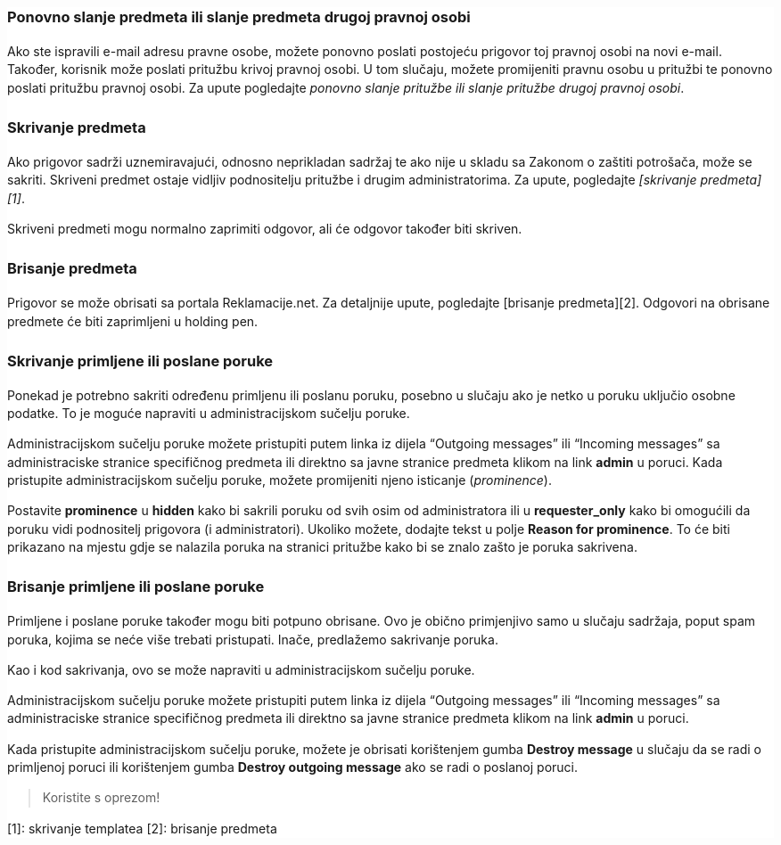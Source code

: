 ### Ponovno slanje predmeta ili slanje predmeta drugoj pravnoj osobi

Ako ste ispravili e-mail adresu pravne osobe, možete ponovno poslati postojeću prigovor toj pravnoj osobi na novi e-mail. Također, korisnik može poslati pritužbu krivoj pravnoj osobi. U tom slučaju, možete promijeniti pravnu osobu u pritužbi te ponovno poslati pritužbu pravnoj osobi. Za upute pogledajte *ponovno slanje pritužbe ili slanje pritužbe drugoj pravnoj osobi*.

### Skrivanje predmeta

Ako prigovor sadrži uznemiravajući, odnosno neprikladan sadržaj te ako nije u skladu sa Zakonom o zaštiti potrošača, može se sakriti. Skriveni predmet ostaje vidljiv podnositelju pritužbe i drugim administratorima. Za upute, pogledajte *[skrivanje predmeta][1]*.

Skriveni predmeti mogu normalno zaprimiti odgovor, ali će odgovor također biti skriven.

### Brisanje predmeta

Prigovor se može obrisati sa portala Reklamacije.net. Za detaljnije upute, pogledajte [brisanje predmeta][2]. 
Odgovori na obrisane predmete će biti zaprimljeni u holding pen.

### Skrivanje primljene ili poslane poruke

Ponekad je potrebno sakriti određenu primljenu ili poslanu poruku, posebno u slučaju ako je netko u poruku uključio osobne podatke. To je moguće napraviti u administracijskom sučelju poruke.

Administracijskom sučelju poruke možete pristupiti putem linka iz dijela “Outgoing messages” ili “Incoming messages” sa administraciske stranice specifičnog predmeta ili direktno sa javne stranice predmeta klikom na link **admin** u poruci. Kada pristupite administracijskom sučelju poruke, možete promijeniti njeno isticanje (*prominence*). 

Postavite **prominence** u **hidden** kako bi sakrili poruku od svih osim od administratora ili u **requester_only** kako bi omogućili da poruku vidi podnositelj prigovora (i administratori). Ukoliko možete, dodajte tekst u polje **Reason for prominence**. To će biti prikazano na mjestu gdje se nalazila poruka na stranici pritužbe kako bi se znalo zašto je poruka sakrivena.

### Brisanje primljene ili poslane poruke

Primljene i poslane poruke također mogu biti potpuno obrisane. Ovo je obično primjenjivo samo u slučaju sadržaja, poput spam poruka, kojima se neće više trebati pristupati. Inače, predlažemo sakrivanje poruka.

Kao i kod sakrivanja, ovo se može napraviti u administracijskom sučelju poruke.

Administracijskom sučelju poruke možete pristupiti putem linka iz dijela “Outgoing messages” ili “Incoming messages” sa administraciske stranice specifičnog predmeta ili direktno sa javne stranice predmeta klikom na link **admin** u poruci.

Kada pristupite administracijskom sučelju poruke, možete je obrisati korištenjem gumba **Destroy message** u slučaju da se radi o primljenoj poruci ili korištenjem gumba **Destroy outgoing message** ako se radi o poslanoj poruci.

> Koristite s oprezom!


[1]: skrivanje templatea
[2]: brisanje predmeta